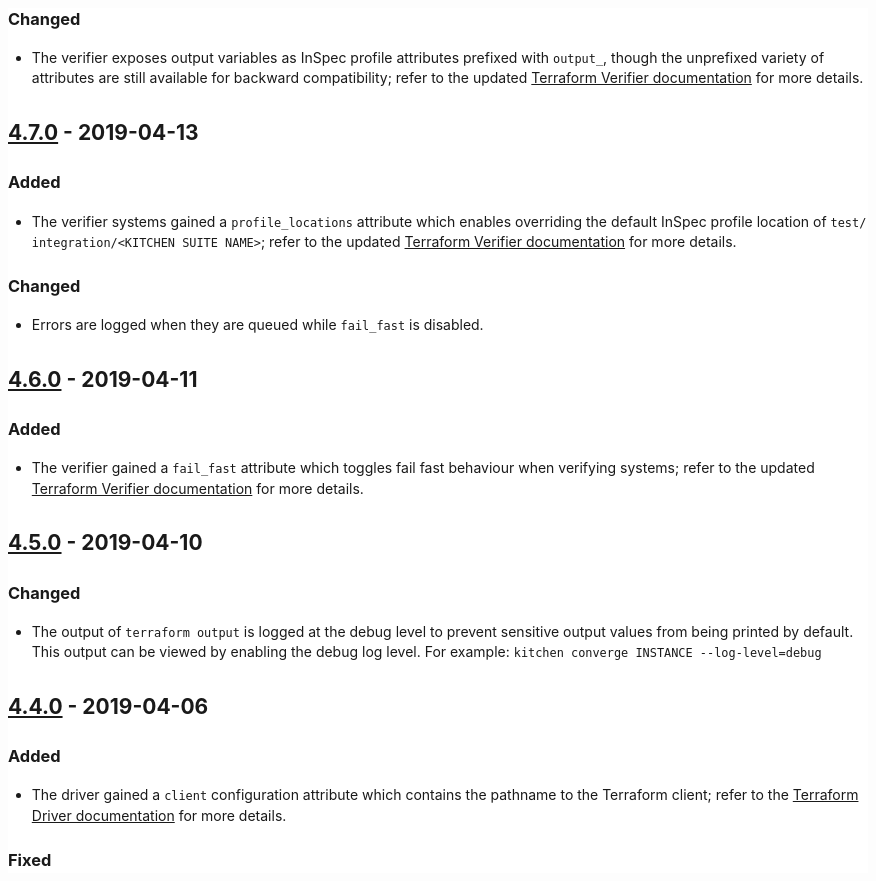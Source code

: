 ### Changed

- The verifier exposes output variables as InSpec profile attributes
  prefixed with `output_`, though the unprefixed variety of attributes
  are still available for backward compatibility; refer to the updated
  [Terraform Verifier documentation][terraform-verifier] for more
  details.

## [4.7.0] - 2019-04-13

### Added

- The verifier systems gained a `profile_locations` attribute which
  enables overriding the default InSpec profile location of
  `test/integration/<KITCHEN SUITE NAME>`; refer to the updated
  [Terraform Verifier documentation][terraform-verifier] for more
  details.

### Changed

- Errors are logged when they are queued while `fail_fast` is disabled.

## [4.6.0] - 2019-04-11

### Added

- The verifier gained a `fail_fast` attribute which toggles fail fast
  behaviour when verifying systems; refer to the updated
  [Terraform Verifier documentation][terraform-verifier] for more details.

## [4.5.0] - 2019-04-10

### Changed

- The output of `terraform output` is logged at the debug level to
  prevent sensitive output values from being printed by default. This
  output can be viewed by enabling the debug log level. For example:
  `kitchen converge INSTANCE --log-level=debug`

## [4.4.0] - 2019-04-06

### Added

- The driver gained a `client` configuration attribute which contains
  the pathname to the Terraform client; refer to the
  [Terraform Driver documentation][terraform-driver] for more details.

### Fixed


[unreleased]: https://github.com/newcontext/kitchen-terraform/compare/v5.0.0...HEAD
[5.0.0]: https://github.com/newcontext/kitchen-terraform/compare/v4.9.0...v5.0.0
[4.9.0]: https://github.com/newcontext/kitchen-terraform/compare/v4.8.1...v4.9.0
[4.8.1]: https://github.com/newcontext/kitchen-terraform/compare/v4.8.0...v4.8.1
[4.8.0]: https://github.com/newcontext/kitchen-terraform/compare/v4.7.0...v4.8.0
[4.7.0]: https://github.com/newcontext/kitchen-terraform/compare/v4.6.0...v4.7.0
[4.6.0]: https://github.com/newcontext/kitchen-terraform/compare/v4.5.0...v4.6.0
[4.5.0]: https://github.com/newcontext/kitchen-terraform/compare/v4.4.0...v4.5.0
[4.4.0]: https://github.com/newcontext/kitchen-terraform/compare/v4.3.0...v4.4.0
[4.3.0]: https://github.com/newcontext/kitchen-terraform/compare/v4.2.1...v4.3.0
[4.2.1]: https://github.com/newcontext/kitchen-terraform/compare/v4.2.0...v4.2.1
[4.2.0]: https://github.com/newcontext/kitchen-terraform/compare/v4.1.1...v4.2.0
[4.1.1]: https://github.com/newcontext/kitchen-terraform/compare/v4.1.0...v4.1.1
[4.1.0]: https://github.com/newcontext/kitchen-terraform/compare/v4.0.6...v4.1.0
[4.0.6]: https://github.com/newcontext/kitchen-terraform/compare/v4.0.5...v4.0.6
[4.0.5]: https://github.com/newcontext/kitchen-terraform/compare/v4.0.4...v4.0.5
[4.0.4]: https://github.com/newcontext/kitchen-terraform/compare/v4.0.3...v4.0.4
[4.0.3]: https://github.com/newcontext/kitchen-terraform/compare/v4.0.2...v4.0.3
[4.0.2]: https://github.com/newcontext/kitchen-terraform/compare/v4.0.1...v4.0.2
[4.0.1]: https://github.com/newcontext/kitchen-terraform/compare/v4.0.0...v4.0.1
[4.0.0]: https://github.com/newcontext/kitchen-terraform/compare/v3.3.1...v4.0.0
[3.3.1]: https://github.com/newcontext/kitchen-terraform/compare/v3.3.0...v3.3.1
[3.3.0]: https://github.com/newcontext/kitchen-terraform/compare/v3.2.0...v3.3.0
[3.2.0]: https://github.com/newcontext/kitchen-terraform/compare/v3.1.0...v3.2.0
[3.1.0]: https://github.com/newcontext/kitchen-terraform/compare/v3.0.0...v3.1.0
[3.0.0]: https://github.com/newcontext/kitchen-terraform/compare/v2.1.0...v3.0.0
[2.1.0]: https://github.com/newcontext/kitchen-terraform/compare/v2.0.0...v2.1.0
[2.0.0]: https://github.com/newcontext/kitchen-terraform/compare/v1.0.2...v2.0.0
[1.0.2]: https://github.com/newcontext/kitchen-terraform/compare/v1.0.1...v1.0.2
[1.0.1]: https://github.com/newcontext/kitchen-terraform/compare/v1.0.0...v1.0.1
[1.0.0]: https://github.com/newcontext/kitchen-terraform/compare/v0.7.0...v1.0.0
[0.7.0]: https://github.com/newcontext/kitchen-terraform/compare/v0.6.1...v0.7.0
[0.6.1]: https://github.com/newcontext/kitchen-terraform/compare/v0.6.0...v0.6.1
[0.6.0]: https://github.com/newcontext/kitchen-terraform/compare/v0.5.1...v0.6.0
[0.5.1]: https://github.com/newcontext/kitchen-terraform/compare/v0.5.0...v0.5.1
[0.5.0]: https://github.com/newcontext/kitchen-terraform/compare/v0.4.0...v0.5.0
[0.4.0]: https://github.com/newcontext/kitchen-terraform/compare/v0.3.0...v0.4.0
[0.3.0]: https://github.com/newcontext/kitchen-terraform/compare/v0.2.0...v0.3.0
[0.2.0]: https://github.com/newcontext/kitchen-terraform/compare/v0.1.2...v0.2.0
[0.1.2]: https://github.com/newcontext/kitchen-terraform/compare/v0.1.1...v0.1.2
[0.1.1]: https://github.com/newcontext/kitchen-terraform/compare/v0.1.0...v0.1.1
[@amaltson]: https://github.com/amaltson
[@burythehammer]: https://github.com/burythehammer
[@cullenmcdermott]: https://github.com/cullenmcdermott
[@davidbegin]: https://github.com/davidbegin
[@errygg]: https://github.com/errygg
[@esword]: https://github.com/esword
[@fivetwentysix]: https://github.com/fivetwentysix
[@jbussdieker]: https://github.com/jbussdieker
[@johnrengelman]: https://github.com/johnrengelman
[@justindossey]: https://github.com/justindossey
[@kevindickerson]: https://github.com/kevindickerson
[@ksexton]: https://github.com/ksexton
[@m00gs]: https://github.com/m00gs
[@maniacal]: https://github.com/maniacal
[@mrheath]: https://github.com/mrheath
[@nellshamrell]: https://github.com/nellshamrell
[@nictrix]: https://github.com/nictrix
[@s3lehtin]: https://github.com/s3lehtin
[@shinka81]: https://github.com/shinka81
[@walterdolce]: https://github.com/walterdolce
[@xmik]: https://github.com/xmik
[code climate coverage]: https://codeclimate.com/github/newcontext-oss/kitchen-terraform
[travis ci build plan]: https://travis-ci.com/newcontext-oss/kitchen-terraform
[terraform-issue-17655]: https://github.com/hashicorp/terraform/issues/17655
[terraform-driver]: https://www.rubydoc.info/github/newcontext-oss/kitchen-terraform/Kitchen/Driver/Terraform
[terraform-verifier]: http://www.rubydoc.info/github/newcontext-oss/kitchen-terraform/Kitchen/Verifier/Terraform